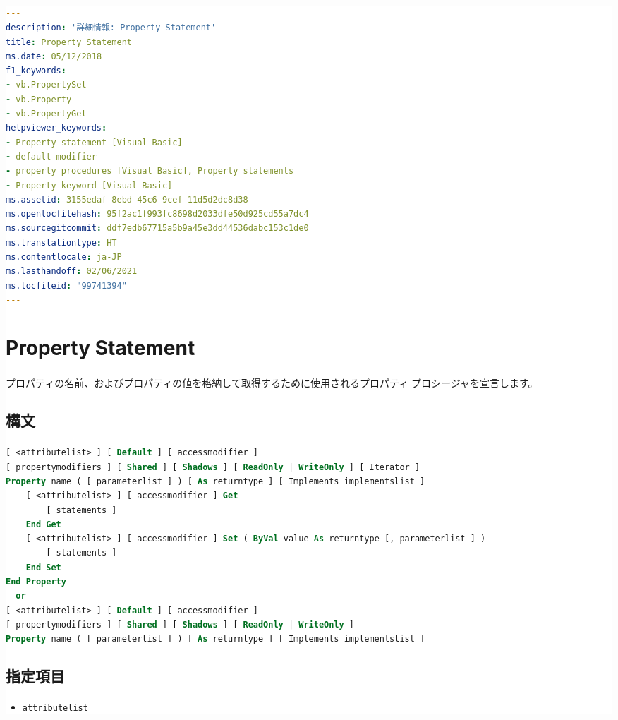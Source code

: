 ```yaml
---
description: '詳細情報: Property Statement'
title: Property Statement
ms.date: 05/12/2018
f1_keywords:
- vb.PropertySet
- vb.Property
- vb.PropertyGet
helpviewer_keywords:
- Property statement [Visual Basic]
- default modifier
- property procedures [Visual Basic], Property statements
- Property keyword [Visual Basic]
ms.assetid: 3155edaf-8ebd-45c6-9cef-11d5d2dc8d38
ms.openlocfilehash: 95f2ac1f993fc8698d2033dfe50d925cd55a7dc4
ms.sourcegitcommit: ddf7edb67715a5b9a45e3dd44536dabc153c1de0
ms.translationtype: HT
ms.contentlocale: ja-JP
ms.lasthandoff: 02/06/2021
ms.locfileid: "99741394"
---
```

# <a name="property-statement"></a>Property Statement

プロパティの名前、およびプロパティの値を格納して取得するために使用されるプロパティ プロシージャを宣言します。

## <a name="syntax"></a>構文

```vb
[ <attributelist> ] [ Default ] [ accessmodifier ]
[ propertymodifiers ] [ Shared ] [ Shadows ] [ ReadOnly | WriteOnly ] [ Iterator ]
Property name ( [ parameterlist ] ) [ As returntype ] [ Implements implementslist ]
    [ <attributelist> ] [ accessmodifier ] Get
        [ statements ]
    End Get
    [ <attributelist> ] [ accessmodifier ] Set ( ByVal value As returntype [, parameterlist ] )
        [ statements ]
    End Set
End Property
- or -
[ <attributelist> ] [ Default ] [ accessmodifier ]
[ propertymodifiers ] [ Shared ] [ Shadows ] [ ReadOnly | WriteOnly ]
Property name ( [ parameterlist ] ) [ As returntype ] [ Implements implementslist ]
```

## <a name="parts"></a>指定項目

- `attributelist`
